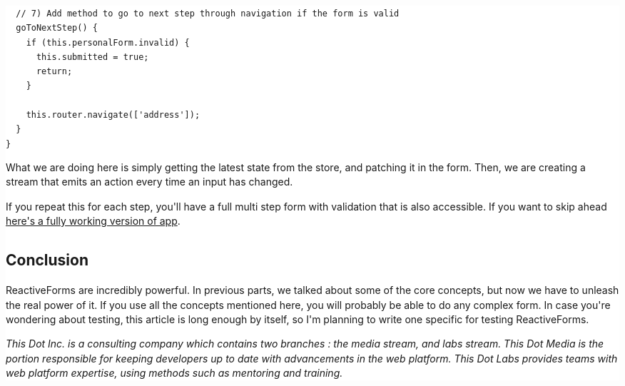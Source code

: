 ```
  // 7) Add method to go to next step through navigation if the form is valid
  goToNextStep() {
    if (this.personalForm.invalid) {
      this.submitted = true;
      return;
    }

    this.router.navigate(['address']);
  }
}
```

What we are doing here is simply getting the latest state from the store, and patching it in the form. Then, we are creating a stream that emits an action every time an input has changed.

If you repeat this for each step, you'll have a full multi step form with validation that is also accessible. If you want to skip ahead  [here's a fully working version of app](https://github.com/danmt/embrace-power-solution).

## Conclusion

ReactiveForms are incredibly powerful. In previous parts, we talked about some of the core concepts, but now we have to unleash the real power of it. If you use all the concepts mentioned here, you will probably be able to do any complex form. In case you're wondering about testing, this article is long enough by itself, so I'm planning to write one specific for testing ReactiveForms.

_This Dot Inc. is a consulting company which contains two branches : the media stream, and labs stream. This Dot Media is the portion responsible for keeping developers up to date with advancements in the web platform. This Dot Labs provides teams with web platform expertise, using methods such as mentoring and training._